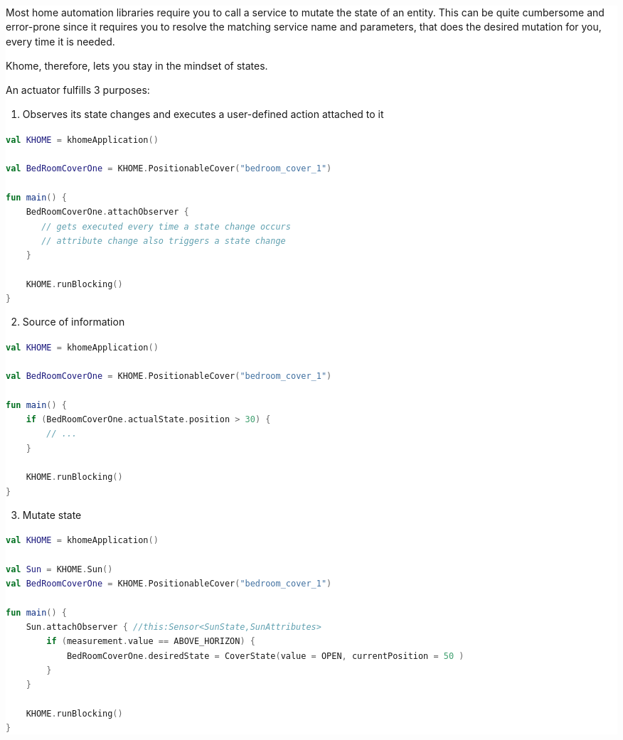 Most home automation libraries require you to call a service to mutate the state of an entity.
This can be quite cumbersome and error-prone since it requires you to resolve the matching service
name and parameters, that does the desired mutation for you, every time it is needed.

Khome, therefore, lets you stay in the mindset of states.

An actuator fulfills 3 purposes:

1. Observes its state changes and executes a user-defined action attached to it

```kotlin
val KHOME = khomeApplication()

val BedRoomCoverOne = KHOME.PositionableCover("bedroom_cover_1")

fun main() {
    BedRoomCoverOne.attachObserver {
       // gets executed every time a state change occurs
       // attribute change also triggers a state change
    }

    KHOME.runBlocking()
}
```

2. Source of information

```kotlin
val KHOME = khomeApplication()

val BedRoomCoverOne = KHOME.PositionableCover("bedroom_cover_1")

fun main() {
    if (BedRoomCoverOne.actualState.position > 30) {
        // ...
    }

    KHOME.runBlocking()
}
```

3. Mutate state

```kotlin
val KHOME = khomeApplication()

val Sun = KHOME.Sun()
val BedRoomCoverOne = KHOME.PositionableCover("bedroom_cover_1")

fun main() {
    Sun.attachObserver { //this:Sensor<SunState,SunAttributes>
        if (measurement.value == ABOVE_HORIZON) {
            BedRoomCoverOne.desiredState = CoverState(value = OPEN, currentPosition = 50 )
        }
    }

    KHOME.runBlocking()
}
```
